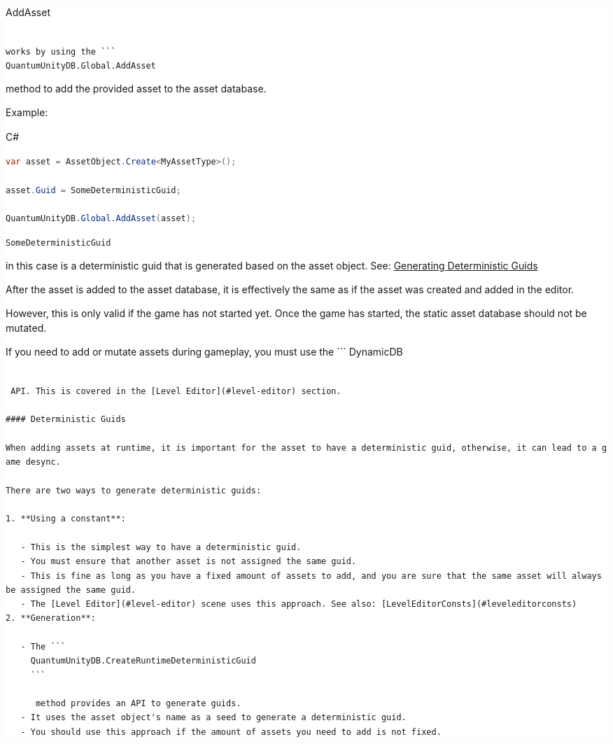 ```

```
AddAsset
```

works by using the ```
QuantumUnityDB.Global.AddAsset
```

method to add the provided asset to the asset database.

Example:

C#

```csharp
var asset = AssetObject.Create<MyAssetType>();

asset.Guid = SomeDeterministicGuid;

QuantumUnityDB.Global.AddAsset(asset);

```

```
SomeDeterministicGuid
```

in this case is a deterministic guid that is generated based on the asset object. See: [Generating Deterministic Guids](#generating-deterministic-guids)

After the asset is added to the asset database, it is effectively the same as if the asset was created and added in the editor.

However, this is only valid if the game has not started yet. Once the game has started, the static asset database should not be mutated.

If you need to add or mutate assets during gameplay, you must use the ```
DynamicDB
```

 API. This is covered in the [Level Editor](#level-editor) section.

#### Deterministic Guids

When adding assets at runtime, it is important for the asset to have a deterministic guid, otherwise, it can lead to a game desync.

There are two ways to generate deterministic guids:

1. **Using a constant**:

   - This is the simplest way to have a deterministic guid.
   - You must ensure that another asset is not assigned the same guid.
   - This is fine as long as you have a fixed amount of assets to add, and you are sure that the same asset will always be assigned the same guid.
   - The [Level Editor](#level-editor) scene uses this approach. See also: [LevelEditorConsts](#leveleditorconsts)
2. **Generation**:

   - The ```
     QuantumUnityDB.CreateRuntimeDeterministicGuid
     ```

      method provides an API to generate guids.
   - It uses the asset object's name as a seed to generate a deterministic guid.
   - You should use this approach if the amount of assets you need to add is not fixed.

```